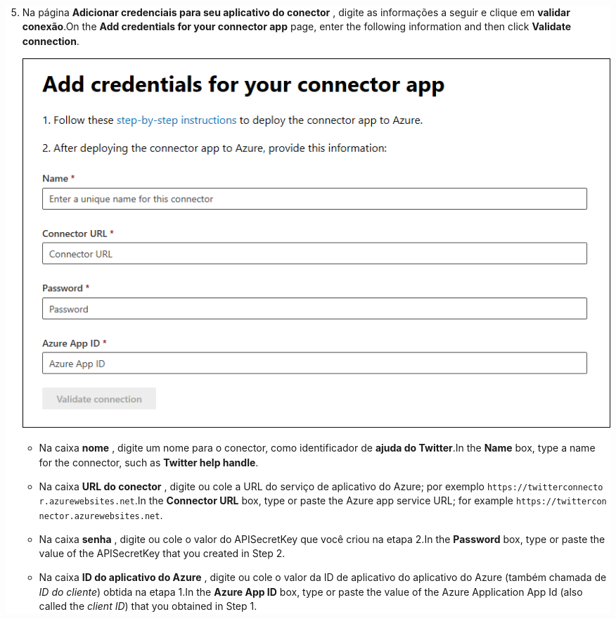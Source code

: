 5. <span data-ttu-id="4ec5b-192">Na página **Adicionar credenciais para seu aplicativo do conector** , digite as informações a seguir e clique em **validar conexão**.</span><span class="sxs-lookup"><span data-stu-id="4ec5b-192">On the **Add credentials for your connector app** page, enter the following information and then click **Validate connection**.</span></span>

   ![Inserir credenciais de aplicativo do conector](../media/TCimage38.png)

    - <span data-ttu-id="4ec5b-194">Na caixa **nome** , digite um nome para o conector, como identificador de **ajuda do Twitter**.</span><span class="sxs-lookup"><span data-stu-id="4ec5b-194">In the **Name** box, type a name for the connector, such as **Twitter help handle**.</span></span>
    
    - <span data-ttu-id="4ec5b-195">Na caixa **URL do conector** , digite ou cole a URL do serviço de aplicativo do Azure; por exemplo `https://twitterconnector.azurewebsites.net`.</span><span class="sxs-lookup"><span data-stu-id="4ec5b-195">In the **Connector URL** box, type or paste the Azure app service URL; for example `https://twitterconnector.azurewebsites.net`.</span></span>
    
    - <span data-ttu-id="4ec5b-196">Na caixa **senha** , digite ou cole o valor do APISecretKey que você criou na etapa 2.</span><span class="sxs-lookup"><span data-stu-id="4ec5b-196">In the **Password** box, type or paste the value of the APISecretKey that you created in Step 2.</span></span>
    
    - <span data-ttu-id="4ec5b-197">Na caixa **ID do aplicativo do Azure** , digite ou cole o valor da ID de aplicativo do aplicativo do Azure (também chamada de *ID do cliente*) obtida na etapa 1.</span><span class="sxs-lookup"><span data-stu-id="4ec5b-197">In the **Azure App ID** box, type or paste the value of the Azure Application App Id (also called the *client ID*) that you obtained in Step 1.</span></span>

